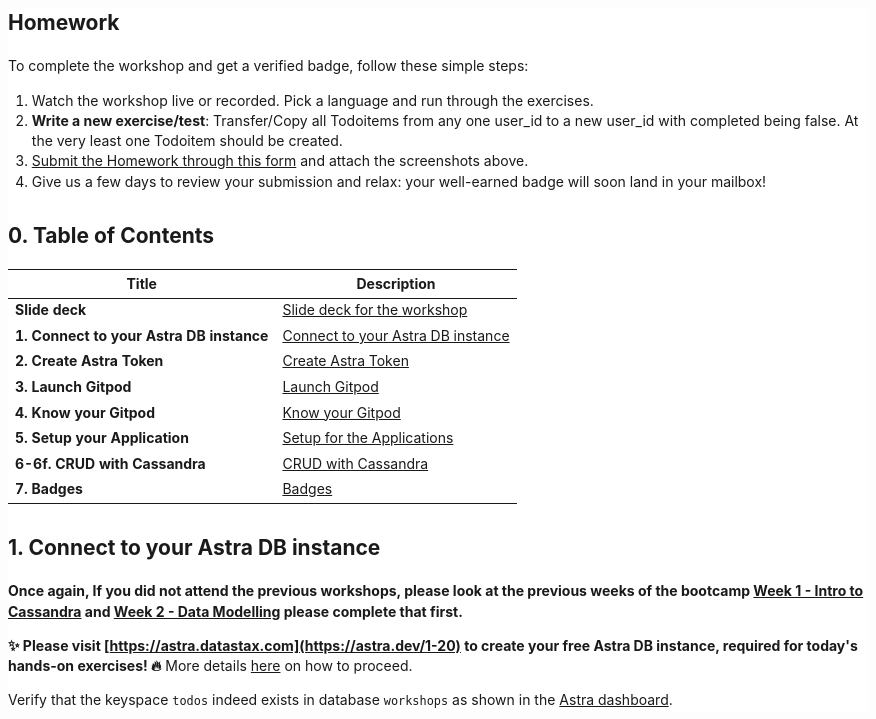 ## Homework

To complete the workshop and get a verified badge, follow these simple steps:

1. Watch the workshop live or recorded. Pick a language and run through the exercises.
2. **Write a new exercise/test**: Transfer/Copy all Todoitems from any one user_id  to a new user_id with completed being false. At the very least one Todoitem should be created.
3. [Submit the Homework through this form](https://dtsx.io/homework-cassandra-drivers) and attach the screenshots above.
4. Give us a few days to review your submission and relax: your well-earned badge will soon land in your mailbox!

## 0. Table of Contents

| Title  | Description
|---|---|
| **Slide deck** | [Slide deck for the workshop](slides/WEEK3%20-%20App%20Development%20with%20Cassandra.pdf) |
| **1. Connect to your Astra DB instance** | [Connect to your Astra DB instance](#1-connect-to-your-astra-db-instance) |
| **2. Create Astra Token** | [Create Astra Token](#2-create-astra-token) |
| **3. Launch Gitpod** | [Launch Gitpod](#3-launch-gitpod) |
| **4. Know your Gitpod** | [Know your Gitpod](#4-know-your-gitpod) |
| **5. Setup your Application** | [Setup for the Applications](#5-setup-for-the-applications)
| **6-6f. CRUD with Cassandra** | [CRUD with Cassandra](#6-crud-with-cassandra) |
| **7. Badges** | [Badges](#7-badges) |


## 1. Connect to your Astra DB instance

**Once again, If you did not attend the previous workshops, please look at the previous weeks of the bootcamp 
[Week 1 - Intro to Cassandra](../week1-intro-to-cassandra) and [Week 2 - Data Modelling](../week2-data-modelling) please complete that first.**

**✨ Please visit [https://astra.datastax.com](https://astra.dev/1-20) to create your free Astra DB instance, required for today's hands-on exercises! 🔥** More details [here](https://github.com/datastaxdevs/bootcamp-fullstack-apps-with-cassandra/tree/main/week2-data-modelling#1-create-your-astra-db-instance) on how to proceed.

Verify that the keyspace `todos` indeed exists in database `workshops` as shown in the [Astra dashboard](https://astra.dev/1-20).
